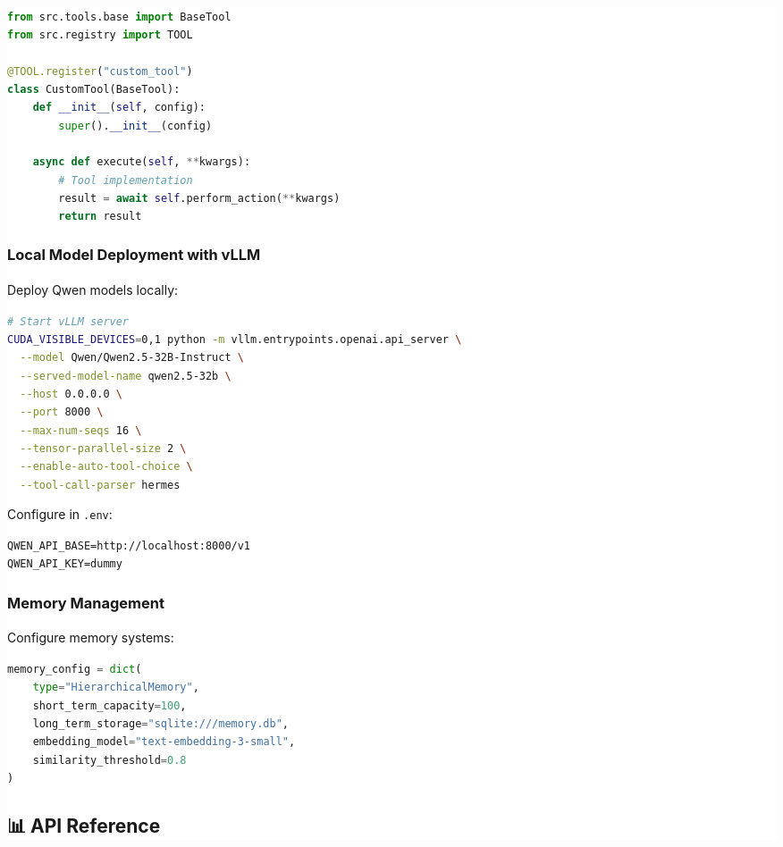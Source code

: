 ```python
from src.tools.base import BaseTool
from src.registry import TOOL

@TOOL.register("custom_tool")
class CustomTool(BaseTool):
    def __init__(self, config):
        super().__init__(config)
    
    async def execute(self, **kwargs):
        # Tool implementation
        result = await self.perform_action(**kwargs)
        return result
```

### Local Model Deployment with vLLM

Deploy Qwen models locally:

```bash
# Start vLLM server
CUDA_VISIBLE_DEVICES=0,1 python -m vllm.entrypoints.openai.api_server \
  --model Qwen/Qwen2.5-32B-Instruct \
  --served-model-name qwen2.5-32b \
  --host 0.0.0.0 \
  --port 8000 \
  --max-num-seqs 16 \
  --tensor-parallel-size 2 \
  --enable-auto-tool-choice \
  --tool-call-parser hermes
```

Configure in `.env`:
```env
QWEN_API_BASE=http://localhost:8000/v1
QWEN_API_KEY=dummy
```

### Memory Management

Configure memory systems:

```python
memory_config = dict(
    type="HierarchicalMemory",
    short_term_capacity=100,
    long_term_storage="sqlite:///memory.db",
    embedding_model="text-embedding-3-small",
    similarity_threshold=0.8
)
```

## 📊 API Reference

